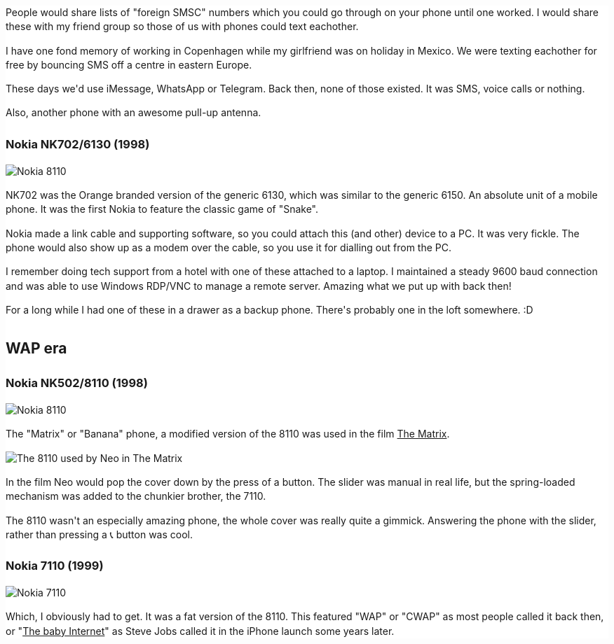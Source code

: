 People would share lists of "foreign SMSC" numbers which you could go through on your phone until one worked. I would share these with my friend group so those of us with phones could text eachother. 

I have one fond memory of working in Copenhagen while my girlfriend was on holiday in Mexico. We were texting eachother for free by bouncing SMS off a centre in eastern Europe. 

These days we'd use iMessage, WhatsApp or Telegram. Back then, none of those existed. It was SMS, voice calls or nothing. 

Also, another phone with an awesome pull-up antenna. 

### Nokia NK702/6130 (1998)

![Nokia 8110](/blog/images/2023-09-05/no6130b.gif)

NK702 was the Orange branded version of the generic 6130, which was similar to the generic 6150. An absolute unit of a mobile phone. It was the first Nokia to feature the classic game of "Snake".

Nokia made a link cable and supporting software, so you could attach this (and other) device to a PC. It was very fickle. The phone would also show up as a modem over the cable, so you use it for dialling out from the PC.

I remember doing tech support from a hotel with one of these attached to a laptop. I maintained a steady 9600 baud connection and was able to use Windows RDP/VNC to manage a remote server. Amazing what we put up with back then!

For a long while I had one of these in a drawer as a backup phone. There's probably one in the loft somewhere. :D

## WAP era

### Nokia NK502/8110 (1998)

![Nokia 8110](/blog/images/2023-09-05/no8110b.gif)

The "Matrix" or "Banana" phone, a modified version of the 8110 was used in the film [The Matrix](https://en.wikipedia.org/wiki/The_Matrix).

![The 8110 used by Neo in The Matrix](/blog/images/2023-09-05/nokia-8110-matrix.jpg)

In the film Neo would pop the cover down by the press of a button. The slider was manual in real life, but the spring-loaded mechanism was added to the chunkier brother, the 7110.

The 8110 wasn't an especially amazing phone, the whole cover was really quite a gimmick. Answering the phone with the slider, rather than pressing a 📞 button was cool.

### Nokia 7110 (1999)

![Nokia 7110](/blog/images/2023-09-05/no7110b.gif)

Which, I obviously had to get. It was a fat version of the 8110. This featured "WAP" or "CWAP" as most people called it back then, or "[The baby Internet](https://youtu.be/x7qPAY9JqE4?si=2_lw9BZYApG75dz0&t=211)" as Steve Jobs called it in the iPhone launch some years later.
